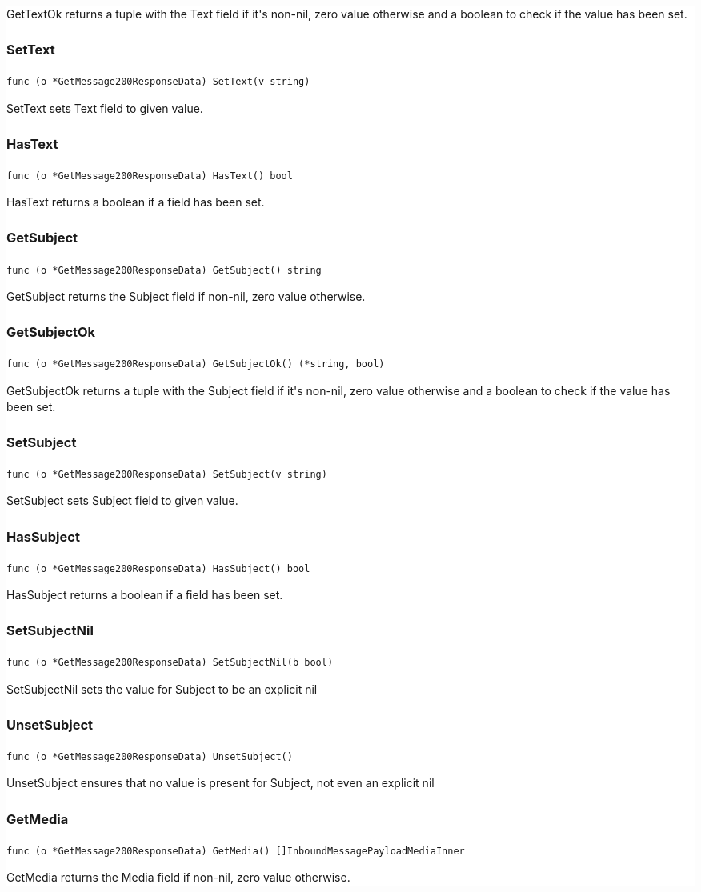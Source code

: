 GetTextOk returns a tuple with the Text field if it's non-nil, zero value otherwise
and a boolean to check if the value has been set.

### SetText

`func (o *GetMessage200ResponseData) SetText(v string)`

SetText sets Text field to given value.

### HasText

`func (o *GetMessage200ResponseData) HasText() bool`

HasText returns a boolean if a field has been set.

### GetSubject

`func (o *GetMessage200ResponseData) GetSubject() string`

GetSubject returns the Subject field if non-nil, zero value otherwise.

### GetSubjectOk

`func (o *GetMessage200ResponseData) GetSubjectOk() (*string, bool)`

GetSubjectOk returns a tuple with the Subject field if it's non-nil, zero value otherwise
and a boolean to check if the value has been set.

### SetSubject

`func (o *GetMessage200ResponseData) SetSubject(v string)`

SetSubject sets Subject field to given value.

### HasSubject

`func (o *GetMessage200ResponseData) HasSubject() bool`

HasSubject returns a boolean if a field has been set.

### SetSubjectNil

`func (o *GetMessage200ResponseData) SetSubjectNil(b bool)`

 SetSubjectNil sets the value for Subject to be an explicit nil

### UnsetSubject
`func (o *GetMessage200ResponseData) UnsetSubject()`

UnsetSubject ensures that no value is present for Subject, not even an explicit nil
### GetMedia

`func (o *GetMessage200ResponseData) GetMedia() []InboundMessagePayloadMediaInner`

GetMedia returns the Media field if non-nil, zero value otherwise.
